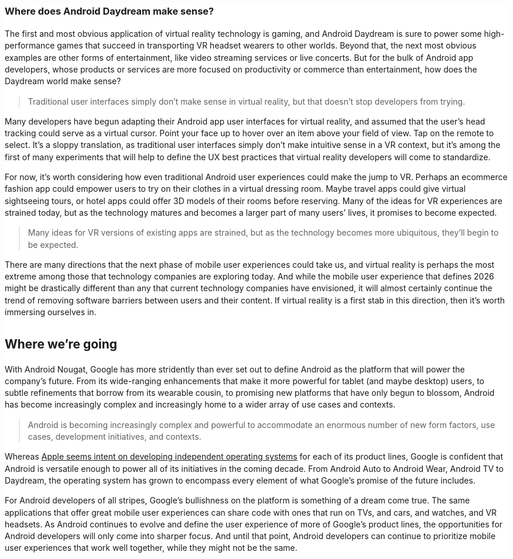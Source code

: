 ### Where does Android Daydream make sense?
  
The first and most obvious application of virtual reality technology is gaming, and Android Daydream is sure to power some high-performance games that succeed in transporting VR headset wearers to other worlds. Beyond that, the next most obvious examples are other forms of entertainment, like video streaming services or live concerts. But for the bulk of Android app developers, whose products or services are more focused on productivity or commerce than entertainment, how does the Daydream world make sense?

> Traditional user interfaces simply don’t make sense in virtual reality, but that doesn’t stop developers from trying.

Many developers have begun adapting their Android app user interfaces for virtual reality, and assumed that the user’s head tracking could serve as a virtual cursor. Point your face up to hover over an item above your field of view. Tap on the remote to select. It’s a sloppy translation, as traditional user interfaces simply don’t make intuitive sense in a VR context, but it’s among the first of many experiments that will help to define the UX best practices that virtual reality developers will come to standardize.

For now, it’s worth considering how even traditional Android user experiences could make the jump to VR. Perhaps an ecommerce fashion app could empower users to try on their clothes in a virtual dressing room. Maybe travel apps could give virtual sightseeing tours, or hotel apps could offer 3D models of their rooms before reserving. Many of the ideas for VR experiences are strained today, but as the technology matures and becomes a larger part of many users’ lives, it promises to become expected.

> Many ideas for VR versions of existing apps are strained, but as the technology becomes more ubiquitous, they’ll begin to be expected.

There are many directions that the next phase of mobile user experiences could take us, and virtual reality is perhaps the most extreme among those that technology companies are exploring today. And while the mobile user experience that defines 2026 might be drastically different than any that current technology companies have envisioned, it will almost certainly continue the trend of removing software barriers between users and their content. If virtual reality is a first stab in this direction, then it’s worth immersing ourselves in.

## Where we’re going

With Android Nougat, Google has more stridently than ever set out to define Android as the platform that will power the company’s future. From its wide-ranging enhancements that make it more powerful for tablet (and maybe desktop) users, to subtle refinements that borrow from its wearable cousin, to promising new platforms that have only begun to blossom, Android has become increasingly complex and increasingly home to a wider array of use cases and contexts.

> Android is becoming increasingly complex and powerful to accommodate an enormous number of new form factors, use cases, development initiatives, and contexts.

Whereas [Apple seems intent on developing independent operating systems](/2016/11/08/google-pixel-microsoft-surface) for each of its product lines, Google is confident that Android is versatile enough to power all of its initiatives in the coming decade. From Android Auto to Android Wear, Android TV to Daydream, the operating system has grown to encompass every element of what Google’s promise of the future includes.

For Android developers of all stripes, Google’s bullishness on the platform is something of a dream come true. The same applications that offer great mobile user experiences can share code with ones that run on TVs, and cars, and watches, and VR headsets. As Android continues to evolve and define the user experience of more of Google’s product lines, the opportunities for Android developers will only come into sharper focus. And until that point, Android developers can continue to prioritize mobile user experiences that work well together, while they might not be the same.
